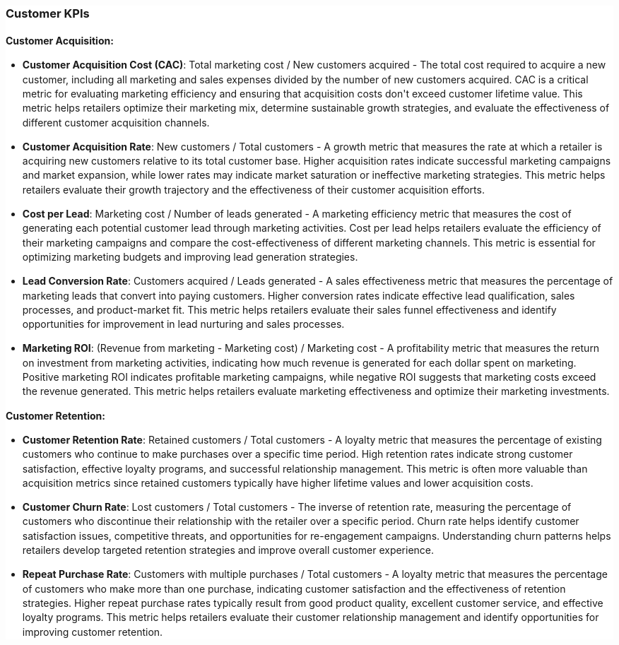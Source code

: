 ### Customer KPIs

**Customer Acquisition:**
- **Customer Acquisition Cost (CAC)**: Total marketing cost / New customers acquired - The total cost required to acquire a new customer, including all marketing and sales expenses divided by the number of new customers acquired. CAC is a critical metric for evaluating marketing efficiency and ensuring that acquisition costs don't exceed customer lifetime value. This metric helps retailers optimize their marketing mix, determine sustainable growth strategies, and evaluate the effectiveness of different customer acquisition channels.

- **Customer Acquisition Rate**: New customers / Total customers - A growth metric that measures the rate at which a retailer is acquiring new customers relative to its total customer base. Higher acquisition rates indicate successful marketing campaigns and market expansion, while lower rates may indicate market saturation or ineffective marketing strategies. This metric helps retailers evaluate their growth trajectory and the effectiveness of their customer acquisition efforts.

- **Cost per Lead**: Marketing cost / Number of leads generated - A marketing efficiency metric that measures the cost of generating each potential customer lead through marketing activities. Cost per lead helps retailers evaluate the efficiency of their marketing campaigns and compare the cost-effectiveness of different marketing channels. This metric is essential for optimizing marketing budgets and improving lead generation strategies.

- **Lead Conversion Rate**: Customers acquired / Leads generated - A sales effectiveness metric that measures the percentage of marketing leads that convert into paying customers. Higher conversion rates indicate effective lead qualification, sales processes, and product-market fit. This metric helps retailers evaluate their sales funnel effectiveness and identify opportunities for improvement in lead nurturing and sales processes.

- **Marketing ROI**: (Revenue from marketing - Marketing cost) / Marketing cost - A profitability metric that measures the return on investment from marketing activities, indicating how much revenue is generated for each dollar spent on marketing. Positive marketing ROI indicates profitable marketing campaigns, while negative ROI suggests that marketing costs exceed the revenue generated. This metric helps retailers evaluate marketing effectiveness and optimize their marketing investments.

**Customer Retention:**
- **Customer Retention Rate**: Retained customers / Total customers - A loyalty metric that measures the percentage of existing customers who continue to make purchases over a specific time period. High retention rates indicate strong customer satisfaction, effective loyalty programs, and successful relationship management. This metric is often more valuable than acquisition metrics since retained customers typically have higher lifetime values and lower acquisition costs.

- **Customer Churn Rate**: Lost customers / Total customers - The inverse of retention rate, measuring the percentage of customers who discontinue their relationship with the retailer over a specific period. Churn rate helps identify customer satisfaction issues, competitive threats, and opportunities for re-engagement campaigns. Understanding churn patterns helps retailers develop targeted retention strategies and improve overall customer experience.

- **Repeat Purchase Rate**: Customers with multiple purchases / Total customers - A loyalty metric that measures the percentage of customers who make more than one purchase, indicating customer satisfaction and the effectiveness of retention strategies. Higher repeat purchase rates typically result from good product quality, excellent customer service, and effective loyalty programs. This metric helps retailers evaluate their customer relationship management and identify opportunities for improving customer retention.

